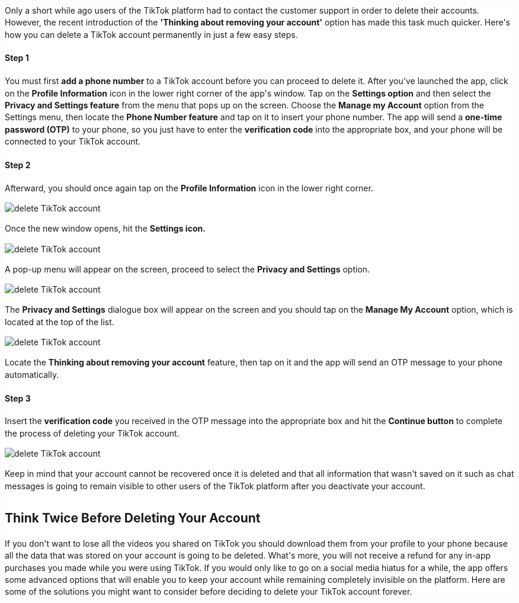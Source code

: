 Only a short while ago users of the TikTok platform had to contact the customer support in order to delete their accounts. However, the recent introduction of the **'Thinking about removing your account'** option has made this task much quicker. Here's how you can delete a TikTok account permanently in just a few easy steps.

#### Step 1

You must first **add a phone number** to a TikTok account before you can proceed to delete it. After you've launched the app, click on the **Profile Information** icon in the lower right corner of the app's window. Tap on the **Settings option** and then select the **Privacy and Settings feature** from the menu that pops up on the screen. Choose the **Manage my Account** option from the Settings menu, then locate the **Phone Number feature** and tap on it to insert your phone number. The app will send a **one-time password (OTP)** to your phone, so you just have to enter the **verification code** into the appropriate box, and your phone will be connected to your TikTok account.

#### Step 2

Afterward, you should once again tap on the **Profile Information** icon in the lower right corner.

![delete TikTok account ](https://images.wondershare.com/filmora/article-images/delete-tiktok-account-1.jpg)

Once the new window opens, hit the **Settings icon.**

![delete TikTok account ](https://images.wondershare.com/filmora/article-images/how-to-delete-tiktok-account-2.jpg)

A pop-up menu will appear on the screen, proceed to select the **Privacy and Settings** option.

![delete TikTok account ](https://images.wondershare.com/filmora/article-images/delete-tiktok-account-permanently-3.jpg)

The **Privacy and Settings** dialogue box will appear on the screen and you should tap on the **Manage My Account** option, which is located at the top of the list.

![delete TikTok account ](https://images.wondershare.com/filmora/article-images/delete-tiktok-account-4.jpg)

Locate the **Thinking about removing your account** feature, then tap on it and the app will send an OTP message to your phone automatically.

#### Step 3

Insert the **verification code** you received in the OTP message into the appropriate box and hit the **Continue button** to complete the process of deleting your TikTok account.

![delete TikTok account ](https://images.wondershare.com/filmora/article-images/delete-tiktok-account-permanently-5.jpg)

Keep in mind that your account cannot be recovered once it is deleted and that all information that wasn't saved on it such as chat messages is going to remain visible to other users of the TikTok platform after you deactivate your account.

## Think Twice Before Deleting Your Account

If you don't want to lose all the videos you shared on TikTok you should download them from your profile to your phone because all the data that was stored on your account is going to be deleted. What's more, you will not receive a refund for any in-app purchases you made while you were using TikTok. If you would only like to go on a social media hiatus for a while, the app offers some advanced options that will enable you to keep your account while remaining completely invisible on the platform. Here are some of the solutions you might want to consider before deciding to delete your TikTok account forever.
